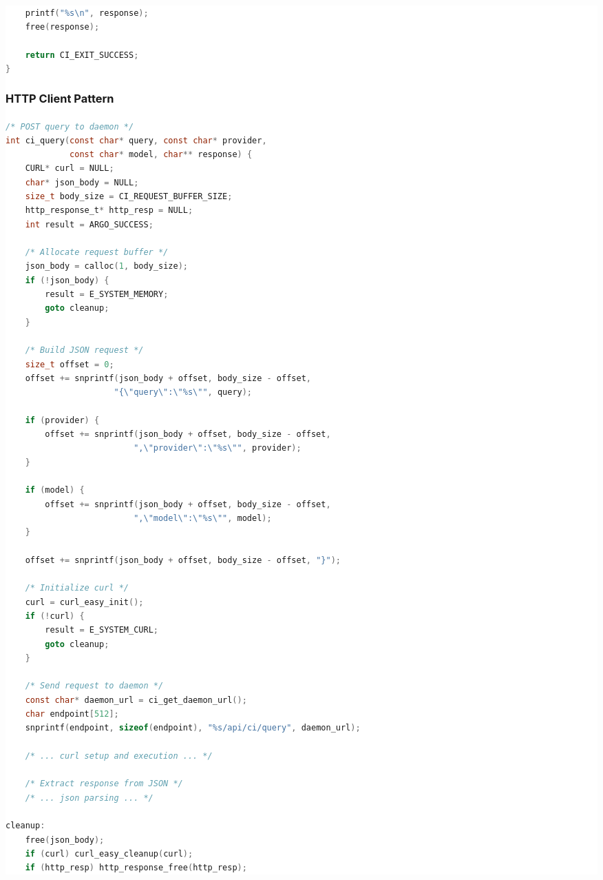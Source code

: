 ```c
    printf("%s\n", response);
    free(response);

    return CI_EXIT_SUCCESS;
}
```

### HTTP Client Pattern
```c
/* POST query to daemon */
int ci_query(const char* query, const char* provider,
             const char* model, char** response) {
    CURL* curl = NULL;
    char* json_body = NULL;
    size_t body_size = CI_REQUEST_BUFFER_SIZE;
    http_response_t* http_resp = NULL;
    int result = ARGO_SUCCESS;

    /* Allocate request buffer */
    json_body = calloc(1, body_size);
    if (!json_body) {
        result = E_SYSTEM_MEMORY;
        goto cleanup;
    }

    /* Build JSON request */
    size_t offset = 0;
    offset += snprintf(json_body + offset, body_size - offset,
                      "{\"query\":\"%s\"", query);

    if (provider) {
        offset += snprintf(json_body + offset, body_size - offset,
                          ",\"provider\":\"%s\"", provider);
    }

    if (model) {
        offset += snprintf(json_body + offset, body_size - offset,
                          ",\"model\":\"%s\"", model);
    }

    offset += snprintf(json_body + offset, body_size - offset, "}");

    /* Initialize curl */
    curl = curl_easy_init();
    if (!curl) {
        result = E_SYSTEM_CURL;
        goto cleanup;
    }

    /* Send request to daemon */
    const char* daemon_url = ci_get_daemon_url();
    char endpoint[512];
    snprintf(endpoint, sizeof(endpoint), "%s/api/ci/query", daemon_url);

    /* ... curl setup and execution ... */

    /* Extract response from JSON */
    /* ... json parsing ... */

cleanup:
    free(json_body);
    if (curl) curl_easy_cleanup(curl);
    if (http_resp) http_response_free(http_resp);
```